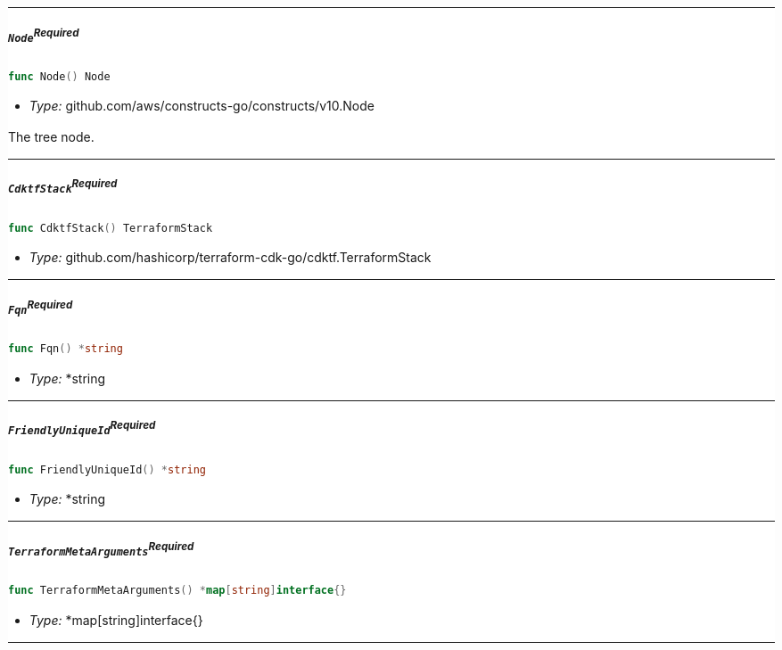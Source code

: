 
---

##### `Node`<sup>Required</sup> <a name="Node" id="@cdktf/provider-gitlab.deployToken.DeployToken.property.node"></a>

```go
func Node() Node
```

- *Type:* github.com/aws/constructs-go/constructs/v10.Node

The tree node.

---

##### `CdktfStack`<sup>Required</sup> <a name="CdktfStack" id="@cdktf/provider-gitlab.deployToken.DeployToken.property.cdktfStack"></a>

```go
func CdktfStack() TerraformStack
```

- *Type:* github.com/hashicorp/terraform-cdk-go/cdktf.TerraformStack

---

##### `Fqn`<sup>Required</sup> <a name="Fqn" id="@cdktf/provider-gitlab.deployToken.DeployToken.property.fqn"></a>

```go
func Fqn() *string
```

- *Type:* *string

---

##### `FriendlyUniqueId`<sup>Required</sup> <a name="FriendlyUniqueId" id="@cdktf/provider-gitlab.deployToken.DeployToken.property.friendlyUniqueId"></a>

```go
func FriendlyUniqueId() *string
```

- *Type:* *string

---

##### `TerraformMetaArguments`<sup>Required</sup> <a name="TerraformMetaArguments" id="@cdktf/provider-gitlab.deployToken.DeployToken.property.terraformMetaArguments"></a>

```go
func TerraformMetaArguments() *map[string]interface{}
```

- *Type:* *map[string]interface{}

---